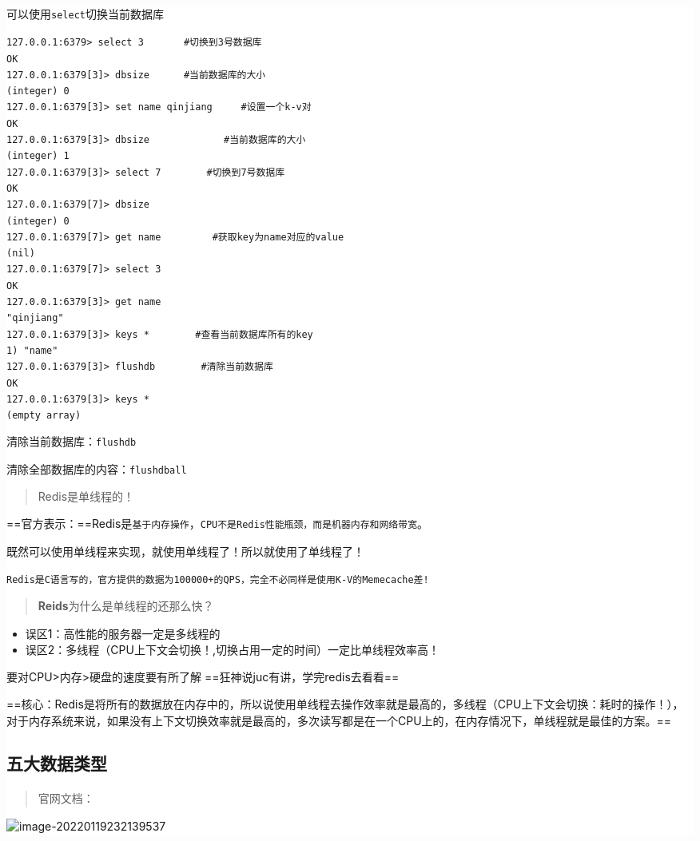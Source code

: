 可以使用`select`切换当前数据库

```
127.0.0.1:6379> select 3       #切换到3号数据库
OK
127.0.0.1:6379[3]> dbsize      #当前数据库的大小
(integer) 0 
127.0.0.1:6379[3]> set name qinjiang     #设置一个k-v对
OK 
127.0.0.1:6379[3]> dbsize             #当前数据库的大小
(integer) 1
127.0.0.1:6379[3]> select 7        #切换到7号数据库
OK
127.0.0.1:6379[7]> dbsize      
(integer) 0
127.0.0.1:6379[7]> get name         #获取key为name对应的value
(nil)
127.0.0.1:6379[7]> select 3
OK
127.0.0.1:6379[3]> get name
"qinjiang"
127.0.0.1:6379[3]> keys *        #查看当前数据库所有的key
1) "name"
127.0.0.1:6379[3]> flushdb        #清除当前数据库
OK
127.0.0.1:6379[3]> keys *
(empty array)
```

清除当前数据库：`flushdb`

清除全部数据库的内容：`flushdball`

> Redis是单线程的！

==官方表示：==Redis是`基于内存操作`，`CPU不是Redis性能瓶颈，而是机器内存和网络带宽`。

既然可以使用单线程来实现，就使用单线程了！所以就使用了单线程了！

`Redis是C语言写的，官方提供的数据为100000+的QPS，完全不必同样是使用K-V的Memecache差!`

> **Reids**为什么是单线程的还那么快？

- 误区1：高性能的服务器一定是多线程的
- 误区2：多线程（CPU上下文会切换！,切换占用一定的时间）一定比单线程效率高！

要对CPU>内存>硬盘的速度要有所了解 ==狂神说juc有讲，学完redis去看看==

==核心：Redis是将所有的数据放在内存中的，所以说使用单线程去操作效率就是最高的，多线程（CPU上下文会切换：耗时的操作！），对于内存系统来说，如果没有上下文切换效率就是最高的，多次读写都是在一个CPU上的，在内存情况下，单线程就是最佳的方案。==



## 五大数据类型

> 官网文档：

![image-20220119232139537](C:\Users\19395\AppData\Roaming\Typora\typora-user-images\image-20220119232139537.png)
